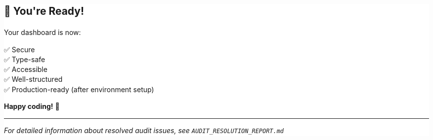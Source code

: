 ## 🎉 You're Ready!

Your dashboard is now:

✅ Secure  
✅ Type-safe  
✅ Accessible  
✅ Well-structured  
✅ Production-ready (after environment setup)

**Happy coding!** 🚀

---

*For detailed information about resolved audit issues, see `AUDIT_RESOLUTION_REPORT.md`*



